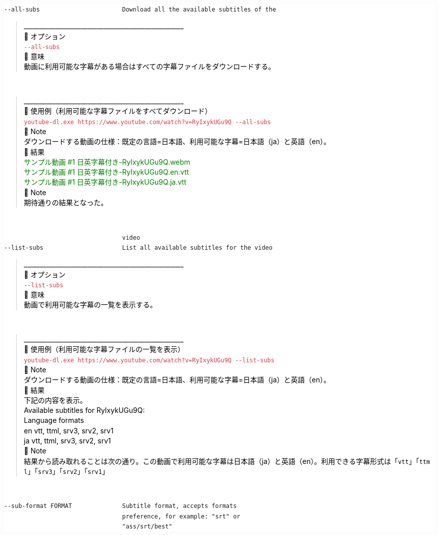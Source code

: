     --all-subs                       Download all the available subtitles of the

><span style="color:black">__________________________________________________  
🍅 オプション  
<span style="color:#D73A49">`--all-subs`</span>  
🍅 意味  
動画に利用可能な字幕がある場合はすべての字幕ファイルをダウンロードする。  
</span>
<br>

><span style="color:black">__________________________________________________  
🍅 使用例（利用可能な字幕ファイルをすべてダウンロード）  
<span style="color:#D73A49">`youtube-dl.exe https://www.youtube.com/watch?v=RyIxykUGu9Q --all-subs`</span>  
🍅 Note  
ダウンロードする動画の仕様：既定の言語=日本語、利用可能な字幕=日本語（ja）と英語（en）。  
🍅 結果  
<span style="color:green">サンプル動画 #1 日英字幕付き-RyIxykUGu9Q.webm</span>  
<span style="color:green">サンプル動画 #1 日英字幕付き-RyIxykUGu9Q.en.vtt</span>  
<span style="color:green">サンプル動画 #1 日英字幕付き-RyIxykUGu9Q.ja.vtt</span>  
🍅 Note  
期待通りの結果となった。  
</span>
<br>

                                     video
    --list-subs                      List all available subtitles for the video

><span style="color:black">__________________________________________________  
🍅 オプション  
<span style="color:#D73A49">`--list-subs`</span>  
🍅 意味  
動画で利用可能な字幕の一覧を表示する。  
</span>
<br>

><span style="color:black">__________________________________________________  
🍅 使用例（利用可能な字幕ファイルの一覧を表示）  
<span style="color:#D73A49">`youtube-dl.exe https://www.youtube.com/watch?v=RyIxykUGu9Q --list-subs`</span>  
🍅 Note  
ダウンロードする動画の仕様：既定の言語=日本語、利用可能な字幕=日本語（ja）と英語（en）。  
🍅 結果  
下記の内容を表示。  
Available subtitles for RyIxykUGu9Q:  
Language formats  
en vtt, ttml, srv3, srv2, srv1  
ja vtt, ttml, srv3, srv2, srv1  
🍅 Note  
結果から読み取れることは次の通り。この動画で利用可能な字幕は日本語（ja）と英語（en）。利用できる字幕形式は「`vtt`」「`ttml`」「`srv3`」「`srv2`」「`srv1`」  
</span>
<br>

    --sub-format FORMAT              Subtitle format, accepts formats
                                     preference, for example: "srt" or
                                     "ass/srt/best"
